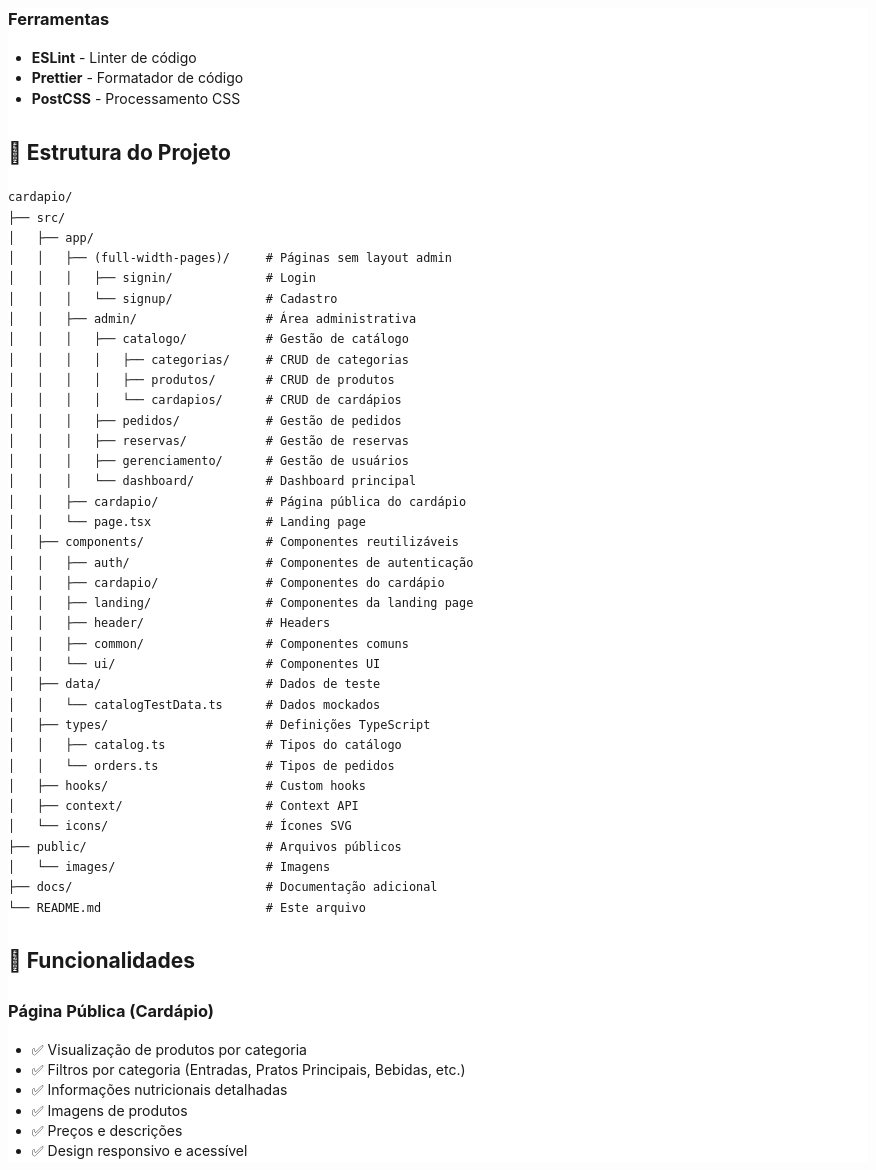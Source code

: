 ### Ferramentas
- **ESLint** - Linter de código
- **Prettier** - Formatador de código
- **PostCSS** - Processamento CSS

## 📁 Estrutura do Projeto

```
cardapio/
├── src/
│   ├── app/
│   │   ├── (full-width-pages)/     # Páginas sem layout admin
│   │   │   ├── signin/             # Login
│   │   │   └── signup/             # Cadastro
│   │   ├── admin/                  # Área administrativa
│   │   │   ├── catalogo/           # Gestão de catálogo
│   │   │   │   ├── categorias/     # CRUD de categorias
│   │   │   │   ├── produtos/       # CRUD de produtos
│   │   │   │   └── cardapios/      # CRUD de cardápios
│   │   │   ├── pedidos/            # Gestão de pedidos
│   │   │   ├── reservas/           # Gestão de reservas
│   │   │   ├── gerenciamento/      # Gestão de usuários
│   │   │   └── dashboard/          # Dashboard principal
│   │   ├── cardapio/               # Página pública do cardápio
│   │   └── page.tsx                # Landing page
│   ├── components/                 # Componentes reutilizáveis
│   │   ├── auth/                   # Componentes de autenticação
│   │   ├── cardapio/               # Componentes do cardápio
│   │   ├── landing/                # Componentes da landing page
│   │   ├── header/                 # Headers
│   │   ├── common/                 # Componentes comuns
│   │   └── ui/                     # Componentes UI
│   ├── data/                       # Dados de teste
│   │   └── catalogTestData.ts      # Dados mockados
│   ├── types/                      # Definições TypeScript
│   │   ├── catalog.ts              # Tipos do catálogo
│   │   └── orders.ts               # Tipos de pedidos
│   ├── hooks/                      # Custom hooks
│   ├── context/                    # Context API
│   └── icons/                      # Ícones SVG
├── public/                         # Arquivos públicos
│   └── images/                     # Imagens
├── docs/                           # Documentação adicional
└── README.md                       # Este arquivo
```

## 🎯 Funcionalidades

### Página Pública (Cardápio)
- ✅ Visualização de produtos por categoria
- ✅ Filtros por categoria (Entradas, Pratos Principais, Bebidas, etc.)
- ✅ Informações nutricionais detalhadas
- ✅ Imagens de produtos
- ✅ Preços e descrições
- ✅ Design responsivo e acessível
